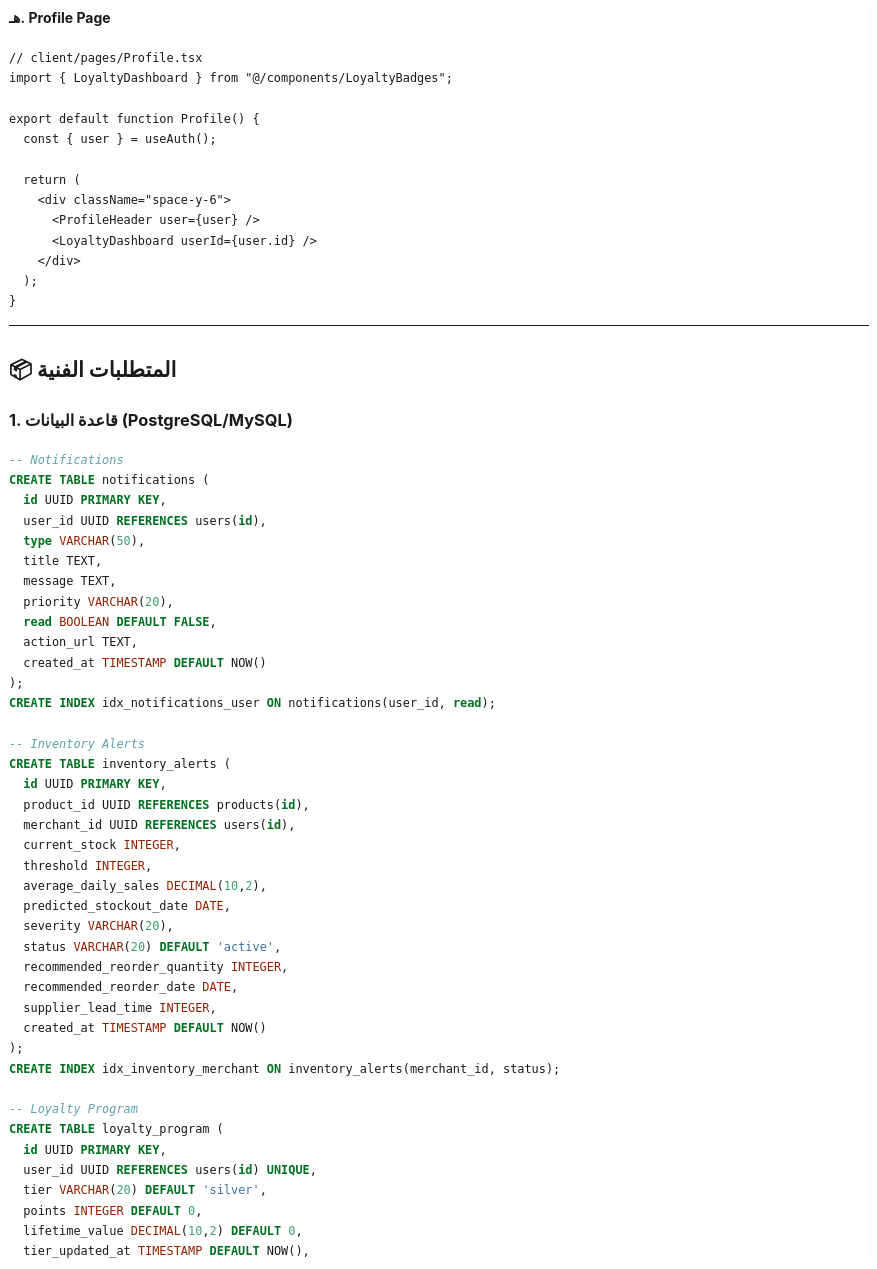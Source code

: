 #### هـ. Profile Page
```tsx
// client/pages/Profile.tsx
import { LoyaltyDashboard } from "@/components/LoyaltyBadges";

export default function Profile() {
  const { user } = useAuth();
  
  return (
    <div className="space-y-6">
      <ProfileHeader user={user} />
      <LoyaltyDashboard userId={user.id} />
    </div>
  );
}
```

---

## 📦 المتطلبات الفنية

### 1. قاعدة البيانات (PostgreSQL/MySQL)

```sql
-- Notifications
CREATE TABLE notifications (
  id UUID PRIMARY KEY,
  user_id UUID REFERENCES users(id),
  type VARCHAR(50),
  title TEXT,
  message TEXT,
  priority VARCHAR(20),
  read BOOLEAN DEFAULT FALSE,
  action_url TEXT,
  created_at TIMESTAMP DEFAULT NOW()
);
CREATE INDEX idx_notifications_user ON notifications(user_id, read);

-- Inventory Alerts
CREATE TABLE inventory_alerts (
  id UUID PRIMARY KEY,
  product_id UUID REFERENCES products(id),
  merchant_id UUID REFERENCES users(id),
  current_stock INTEGER,
  threshold INTEGER,
  average_daily_sales DECIMAL(10,2),
  predicted_stockout_date DATE,
  severity VARCHAR(20),
  status VARCHAR(20) DEFAULT 'active',
  recommended_reorder_quantity INTEGER,
  recommended_reorder_date DATE,
  supplier_lead_time INTEGER,
  created_at TIMESTAMP DEFAULT NOW()
);
CREATE INDEX idx_inventory_merchant ON inventory_alerts(merchant_id, status);

-- Loyalty Program
CREATE TABLE loyalty_program (
  id UUID PRIMARY KEY,
  user_id UUID REFERENCES users(id) UNIQUE,
  tier VARCHAR(20) DEFAULT 'silver',
  points INTEGER DEFAULT 0,
  lifetime_value DECIMAL(10,2) DEFAULT 0,
  tier_updated_at TIMESTAMP DEFAULT NOW(),
```